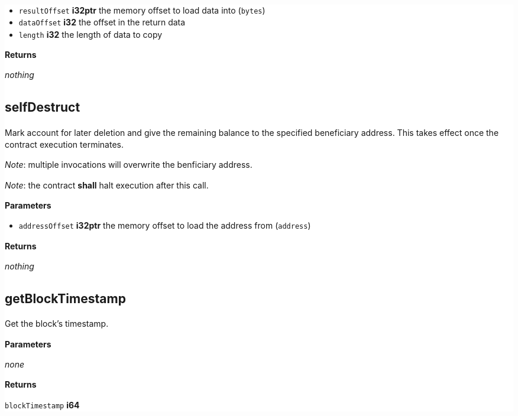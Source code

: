 -   `resultOffset` **i32ptr** the memory offset to load data into (`bytes`)
-   `dataOffset` **i32** the offset in the return data
-   `length` **i32** the length of data to copy

**Returns**

*nothing*

## selfDestruct

Mark account for later deletion and give the remaining balance to the specified
beneficiary address. This takes effect once the contract execution terminates.

*Note*: multiple invocations will overwrite the benficiary address.

*Note*: the contract **shall** halt execution after this call.

**Parameters**

-   `addressOffset` **i32ptr** the memory offset to load the address from (`address`)

**Returns**

*nothing*

## getBlockTimestamp

Get the block’s timestamp.

**Parameters**

*none*

**Returns**

`blockTimestamp` **i64**
